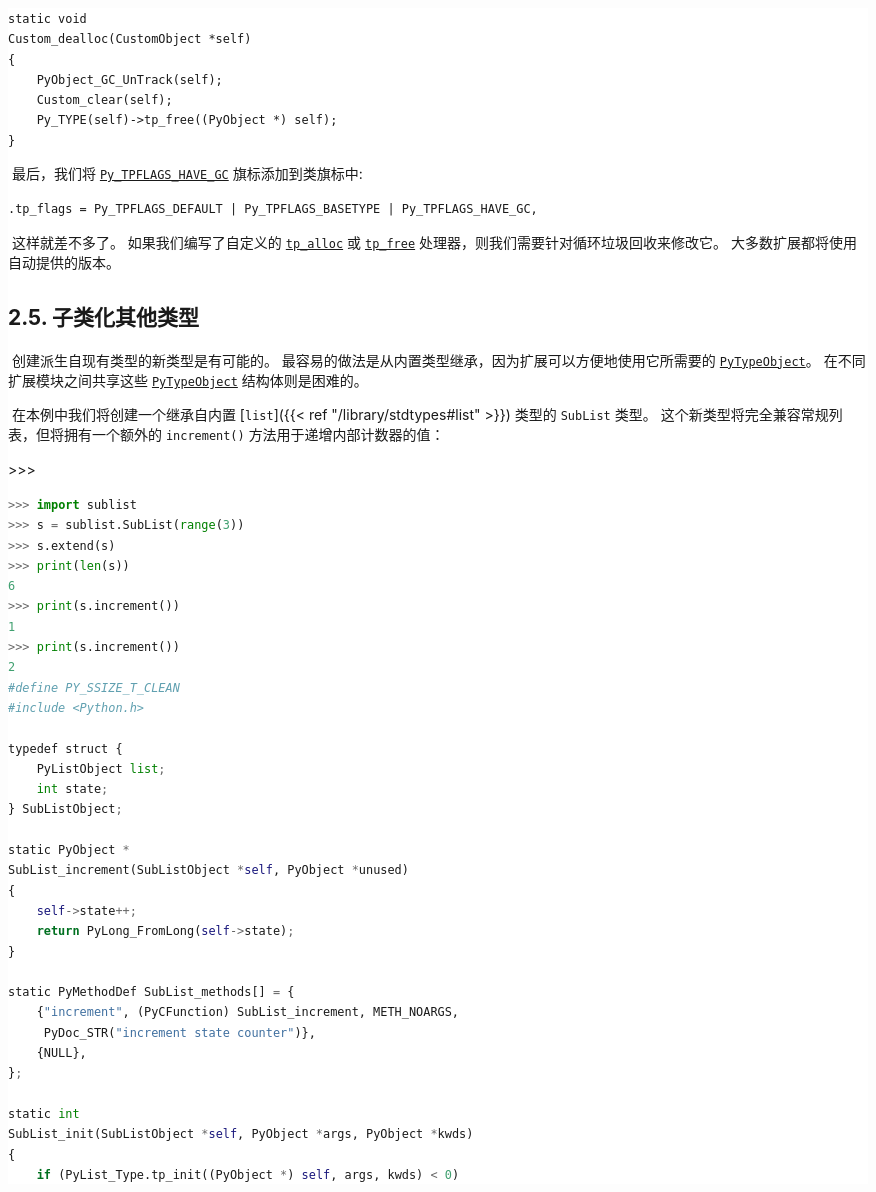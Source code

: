 ```
static void
Custom_dealloc(CustomObject *self)
{
    PyObject_GC_UnTrack(self);
    Custom_clear(self);
    Py_TYPE(self)->tp_free((PyObject *) self);
}
```

​	最后，我们将 [`Py_TPFLAGS_HAVE_GC`](https://docs.python.org/zh-cn/3.13/c-api/typeobj.html#c.Py_TPFLAGS_HAVE_GC) 旗标添加到类旗标中:

```
.tp_flags = Py_TPFLAGS_DEFAULT | Py_TPFLAGS_BASETYPE | Py_TPFLAGS_HAVE_GC,
```

​	这样就差不多了。 如果我们编写了自定义的 [`tp_alloc`](https://docs.python.org/zh-cn/3.13/c-api/typeobj.html#c.PyTypeObject.tp_alloc) 或 [`tp_free`](https://docs.python.org/zh-cn/3.13/c-api/typeobj.html#c.PyTypeObject.tp_free) 处理器，则我们需要针对循环垃圾回收来修改它。 大多数扩展都将使用自动提供的版本。

## 2.5. 子类化其他类型

​	创建派生自现有类型的新类型是有可能的。 最容易的做法是从内置类型继承，因为扩展可以方便地使用它所需要的 [`PyTypeObject`](https://docs.python.org/zh-cn/3.13/c-api/type.html#c.PyTypeObject)。 在不同扩展模块之间共享这些 [`PyTypeObject`](https://docs.python.org/zh-cn/3.13/c-api/type.html#c.PyTypeObject) 结构体则是困难的。

​	在本例中我们将创建一个继承自内置 [`list`]({{< ref "/library/stdtypes#list" >}}) 类型的 `SubList` 类型。 这个新类型将完全兼容常规列表，但将拥有一个额外的 `increment()` 方法用于递增内部计数器的值：

\>>>

``` python
>>> import sublist
>>> s = sublist.SubList(range(3))
>>> s.extend(s)
>>> print(len(s))
6
>>> print(s.increment())
1
>>> print(s.increment())
2
#define PY_SSIZE_T_CLEAN
#include <Python.h>

typedef struct {
    PyListObject list;
    int state;
} SubListObject;

static PyObject *
SubList_increment(SubListObject *self, PyObject *unused)
{
    self->state++;
    return PyLong_FromLong(self->state);
}

static PyMethodDef SubList_methods[] = {
    {"increment", (PyCFunction) SubList_increment, METH_NOARGS,
     PyDoc_STR("increment state counter")},
    {NULL},
};

static int
SubList_init(SubListObject *self, PyObject *args, PyObject *kwds)
{
    if (PyList_Type.tp_init((PyObject *) self, args, kwds) < 0)
```